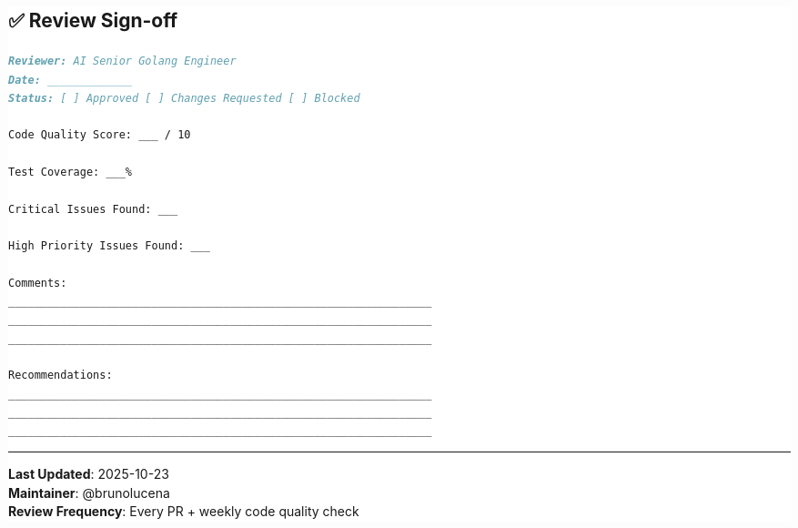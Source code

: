 
## ✅ Review Sign-off

```markdown
Reviewer: AI Senior Golang Engineer
Date: _____________
Status: [ ] Approved [ ] Changes Requested [ ] Blocked

Code Quality Score: ___ / 10

Test Coverage: ___%

Critical Issues Found: ___

High Priority Issues Found: ___

Comments:
_________________________________________________________________
_________________________________________________________________
_________________________________________________________________

Recommendations:
_________________________________________________________________
_________________________________________________________________
_________________________________________________________________
```

---

**Last Updated**: 2025-10-23  
**Maintainer**: @brunolucena  
**Review Frequency**: Every PR + weekly code quality check

